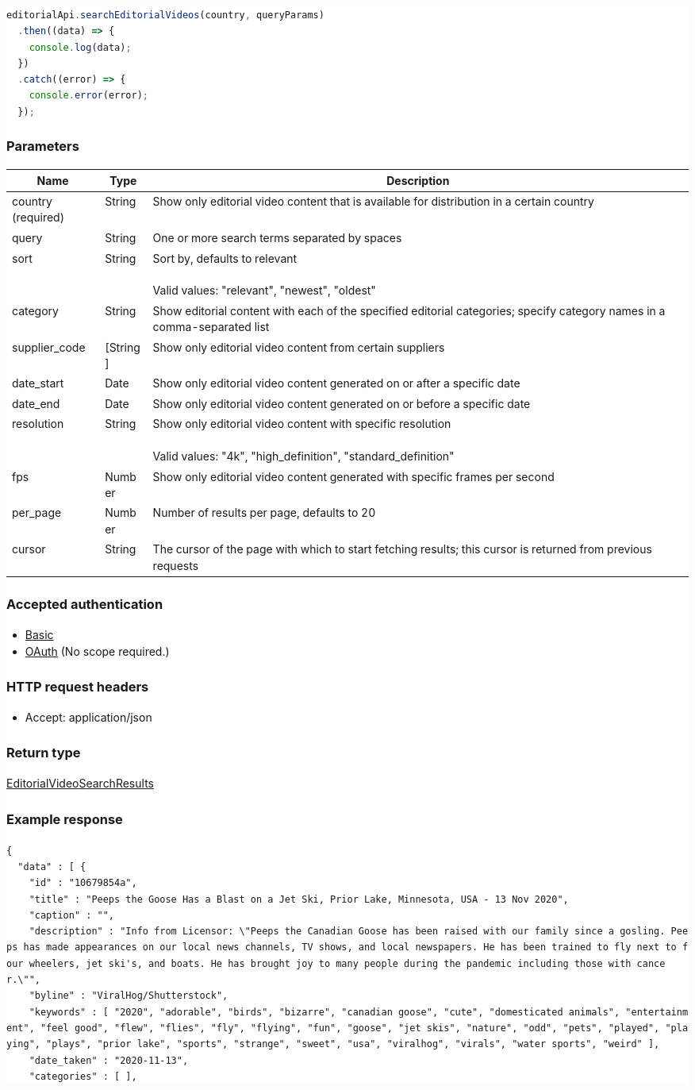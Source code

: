 ```javascript
editorialApi.searchEditorialVideos(country, queryParams)
  .then((data) => {
    console.log(data);
  })
  .catch((error) => {
    console.error(error);
  });

```


### Parameters


Name | Type | Description
------------- | ------------- | -------------
 country (required) | String| Show only editorial video content that is available for distribution in a certain country 
 query | String| One or more search terms separated by spaces 
 sort | String| Sort by, defaults to relevant <br/><br/>Valid values: "relevant", "newest", "oldest"
 category | String| Show editorial content with each of the specified editorial categories; specify category names in a comma-separated list 
 supplier_code | [String]| Show only editorial video content from certain suppliers 
 date_start | Date| Show only editorial video content generated on or after a specific date 
 date_end | Date| Show only editorial video content generated on or before a specific date 
 resolution | String| Show only editorial video content with specific resolution <br/><br/>Valid values: "4k", "high_definition", "standard_definition"
 fps | Number| Show only editorial video content generated with specific frames per second 
 per_page | Number| Number of results per page, defaults to 20 
 cursor | String| The cursor of the page with which to start fetching results; this cursor is returned from previous requests 

### Accepted authentication

- [Basic](../README.md#Basic_authentication)
- [OAuth](../README.md#OAuth_authentication) (No scope required.)

### HTTP request headers



- Accept: application/json

### Return type

[EditorialVideoSearchResults](EditorialVideoSearchResults.md)

### Example response

```
{
  "data" : [ {
    "id" : "10679854a",
    "title" : "Peeps the Goose Has a Blast on a Jet Ski, Prior Lake, Minnesota, USA - 13 Nov 2020",
    "caption" : "",
    "description" : "Info from Licensor: \"Peeps the Canadian Goose has been raised with our family since a gosling. Peeps has made appearances on our local news channels, TV shows, and local newspapers. He has been trained to fly next to four wheelers, jet ski's, and boats. He has brought joy to many people during the pandemic including those with cancer.\"",
    "byline" : "ViralHog/Shutterstock",
    "keywords" : [ "2020", "adorable", "birds", "bizarre", "canadian goose", "cute", "domesticated animals", "entertainment", "feel good", "flew", "flies", "fly", "flying", "fun", "goose", "jet skis", "nature", "odd", "pets", "played", "playing", "plays", "prior lake", "sports", "strange", "sweet", "usa", "viralhog", "virals", "water sports", "weird" ],
    "date_taken" : "2020-11-13",
    "categories" : [ ],
```